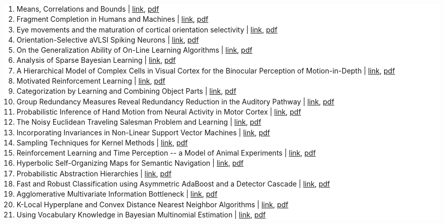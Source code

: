 1. Means, Correlations and Bounds | [link](https://papers.nips.cc/paper/2001/hash/0004d0b59e19461ff126e3a08a814c33-Abstract.html), [pdf](https://papers.nips.cc/paper/2001/file/0004d0b59e19461ff126e3a08a814c33-Paper.pdf)
2. Fragment Completion in Humans and Machines | [link](https://papers.nips.cc/paper/2001/hash/0070d23b06b1486a538c0eaa45dd167a-Abstract.html), [pdf](https://papers.nips.cc/paper/2001/file/0070d23b06b1486a538c0eaa45dd167a-Paper.pdf)
3. Eye movements and the maturation of cortical orientation selectivity | [link](https://papers.nips.cc/paper/2001/hash/008bd5ad93b754d500338c253d9c1770-Abstract.html), [pdf](https://papers.nips.cc/paper/2001/file/008bd5ad93b754d500338c253d9c1770-Paper.pdf)
4. Orientation-Selective aVLSI Spiking Neurons | [link](https://papers.nips.cc/paper/2001/hash/0189caa552598b845b29b17a427692d1-Abstract.html), [pdf](https://papers.nips.cc/paper/2001/file/0189caa552598b845b29b17a427692d1-Paper.pdf)
5. On the Generalization Ability of On-Line Learning Algorithms | [link](https://papers.nips.cc/paper/2001/hash/01931a6925d3de09e5f87419d9d55055-Abstract.html), [pdf](https://papers.nips.cc/paper/2001/file/01931a6925d3de09e5f87419d9d55055-Paper.pdf)
6. Analysis of Sparse Bayesian Learning | [link](https://papers.nips.cc/paper/2001/hash/02b1be0d48924c327124732726097157-Abstract.html), [pdf](https://papers.nips.cc/paper/2001/file/02b1be0d48924c327124732726097157-Paper.pdf)
7. A Hierarchical Model of Complex Cells in Visual Cortex for the Binocular Perception of Motion-in-Depth | [link](https://papers.nips.cc/paper/2001/hash/03e7d2ebec1e820ac34d054df7e68f48-Abstract.html), [pdf](https://papers.nips.cc/paper/2001/file/03e7d2ebec1e820ac34d054df7e68f48-Paper.pdf)
8. Motivated Reinforcement Learning | [link](https://papers.nips.cc/paper/2001/hash/051928341be67dcba03f0e04104d9047-Abstract.html), [pdf](https://papers.nips.cc/paper/2001/file/051928341be67dcba03f0e04104d9047-Paper.pdf)
9. Categorization by Learning and Combining Object Parts | [link](https://papers.nips.cc/paper/2001/hash/05546b0e38ab9175cd905eebcc6ebb76-Abstract.html), [pdf](https://papers.nips.cc/paper/2001/file/05546b0e38ab9175cd905eebcc6ebb76-Paper.pdf)
10. Group Redundancy Measures Reveal Redundancy Reduction in the Auditory Pathway | [link](https://papers.nips.cc/paper/2001/hash/05a5cf06982ba7892ed2a6d38fe832d6-Abstract.html), [pdf](https://papers.nips.cc/paper/2001/file/05a5cf06982ba7892ed2a6d38fe832d6-Paper.pdf)
11. Probabilistic Inference of Hand Motion from Neural Activity in Motor Cortex | [link](https://papers.nips.cc/paper/2001/hash/06964dce9addb1c5cb5d6e3d9838f733-Abstract.html), [pdf](https://papers.nips.cc/paper/2001/file/06964dce9addb1c5cb5d6e3d9838f733-Paper.pdf)
12. The Noisy Euclidean Traveling Salesman Problem and Learning | [link](https://papers.nips.cc/paper/2001/hash/06b1338ba02add2b5d2da67663b19ebe-Abstract.html), [pdf](https://papers.nips.cc/paper/2001/file/06b1338ba02add2b5d2da67663b19ebe-Paper.pdf)
13. Incorporating Invariances in Non-Linear Support Vector Machines | [link](https://papers.nips.cc/paper/2001/hash/07811dc6c422334ce36a09ff5cd6fe71-Abstract.html), [pdf](https://papers.nips.cc/paper/2001/file/07811dc6c422334ce36a09ff5cd6fe71-Paper.pdf)
14. Sampling Techniques for Kernel Methods | [link](https://papers.nips.cc/paper/2001/hash/07cb5f86508f146774a2fac4373a8e50-Abstract.html), [pdf](https://papers.nips.cc/paper/2001/file/07cb5f86508f146774a2fac4373a8e50-Paper.pdf)
15. Reinforcement Learning and Time Perception -- a Model of Animal Experiments | [link](https://papers.nips.cc/paper/2001/hash/08f90c1a417155361a5c4b8d297e0d78-Abstract.html), [pdf](https://papers.nips.cc/paper/2001/file/08f90c1a417155361a5c4b8d297e0d78-Paper.pdf)
16. Hyperbolic Self-Organizing Maps for Semantic Navigation | [link](https://papers.nips.cc/paper/2001/hash/093b60fd0557804c8ba0cbf1453da22f-Abstract.html), [pdf](https://papers.nips.cc/paper/2001/file/093b60fd0557804c8ba0cbf1453da22f-Paper.pdf)
17. Probabilistic Abstraction Hierarchies | [link](https://papers.nips.cc/paper/2001/hash/0ae3f79a30234b6c45a6f7d298ba1310-Abstract.html), [pdf](https://papers.nips.cc/paper/2001/file/0ae3f79a30234b6c45a6f7d298ba1310-Paper.pdf)
18. Fast and Robust Classification using Asymmetric AdaBoost and a Detector Cascade | [link](https://papers.nips.cc/paper/2001/hash/0b1ec366924b26fc98fa7b71a9c249cf-Abstract.html), [pdf](https://papers.nips.cc/paper/2001/file/0b1ec366924b26fc98fa7b71a9c249cf-Paper.pdf)
19. Agglomerative Multivariate Information Bottleneck | [link](https://papers.nips.cc/paper/2001/hash/1113d7a76ffceca1bb350bfe145467c6-Abstract.html), [pdf](https://papers.nips.cc/paper/2001/file/1113d7a76ffceca1bb350bfe145467c6-Paper.pdf)
20. K-Local Hyperplane and Convex Distance Nearest Neighbor Algorithms | [link](https://papers.nips.cc/paper/2001/hash/1359aa933b48b754a2f54adb688bfa77-Abstract.html), [pdf](https://papers.nips.cc/paper/2001/file/1359aa933b48b754a2f54adb688bfa77-Paper.pdf)
21. Using Vocabulary Knowledge in Bayesian Multinomial Estimation | [link](https://papers.nips.cc/paper/2001/hash/16ba72172e6a4f1de54d11ab6967e371-Abstract.html), [pdf](https://papers.nips.cc/paper/2001/file/16ba72172e6a4f1de54d11ab6967e371-Paper.pdf)